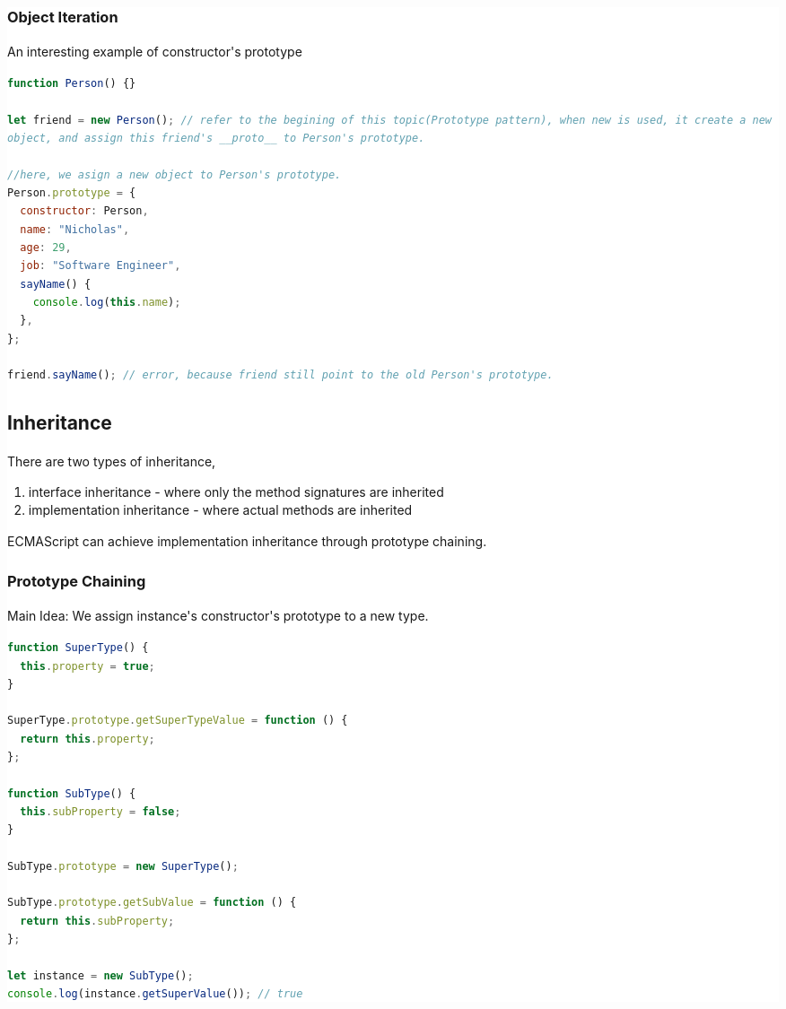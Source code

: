 ### Object Iteration

An interesting example of constructor's prototype

```js
function Person() {}

let friend = new Person(); // refer to the begining of this topic(Prototype pattern), when new is used, it create a new object, and assign this friend's __proto__ to Person's prototype.

//here, we asign a new object to Person's prototype.
Person.prototype = {
  constructor: Person,
  name: "Nicholas",
  age: 29,
  job: "Software Engineer",
  sayName() {
    console.log(this.name);
  },
};

friend.sayName(); // error, because friend still point to the old Person's prototype.
```

## Inheritance

There are two types of inheritance,

1. interface inheritance - where only the method signatures are inherited
2. implementation inheritance - where actual methods are inherited

ECMAScript can achieve implementation inheritance through prototype chaining.

### Prototype Chaining

Main Idea: We assign instance's constructor's prototype to a new type.

```js
function SuperType() {
  this.property = true;
}

SuperType.prototype.getSuperTypeValue = function () {
  return this.property;
};

function SubType() {
  this.subProperty = false;
}

SubType.prototype = new SuperType();

SubType.prototype.getSubValue = function () {
  return this.subProperty;
};

let instance = new SubType();
console.log(instance.getSuperValue()); // true
```
